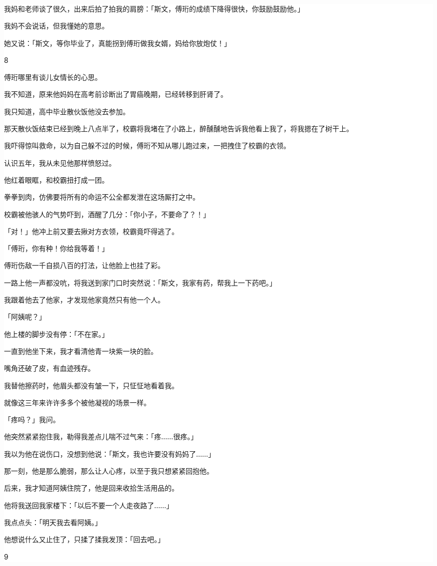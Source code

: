 我妈和老师谈了很久，出来后拍了拍我的肩膀：「斯文，傅珩的成绩下降得很快，你鼓励鼓励他。」

我妈不会说话，但我懂她的意思。

她又说：「斯文，等你毕业了，真能拐到傅珩做我女婿，妈给你放炮仗！」

8

傅珩哪里有谈儿女情长的心思。

我不知道，原来他妈妈在高考前诊断出了胃癌晚期，已经转移到肝肾了。

我只知道，高中毕业散伙饭他没去参加。

那天散伙饭结束已经到晚上八点半了，校霸将我堵在了小路上，醉醺醺地告诉我他看上我了，将我摁在了树干上。

我吓得惊叫救命，以为自己躲不过的时候，傅珩不知从哪儿跑过来，一把拽住了校霸的衣领。

认识五年，我从未见他那样愤怒过。

他红着眼眶，和校霸扭打成一团。

拳拳到肉，仿佛要将所有的命运不公全都发泄在这场厮打之中。

校霸被他骇人的气势吓到，酒醒了几分：「你小子，不要命了？！」

「对！」他冲上前又要去揪对方衣领，校霸竟吓得逃了。

「傅珩，你有种！你给我等着！」

傅珩伤敌一千自损八百的打法，让他脸上也挂了彩。

一路上他一声都没吭，将我送到家门口时突然说：「斯文，我家有药，帮我上一下药吧。」

我跟着他去了他家，才发现他家竟然只有他一个人。

「阿姨呢？」

他上楼的脚步没有停：「不在家。」

一直到他坐下来，我才看清他青一块紫一块的脸。

嘴角还破了皮，有血迹残存。

我替他擦药时，他眉头都没有皱一下，只怔怔地看着我。

就像这三年来许许多多个被他凝视的场景一样。

「疼吗？」我问。

他突然紧紧抱住我，勒得我差点儿喘不过气来：「疼……很疼。」

我以为他在说伤口，没想到他说：「斯文，我也许要没有妈妈了……」

那一刻，他是那么脆弱，那么让人心疼，以至于我只想紧紧回抱他。

后来，我才知道阿姨住院了，他是回来收拾生活用品的。

他将我送回我家楼下：「以后不要一个人走夜路了……」

我点点头：「明天我去看阿姨。」

他想说什么又止住了，只揉了揉我发顶：「回去吧。」

9
